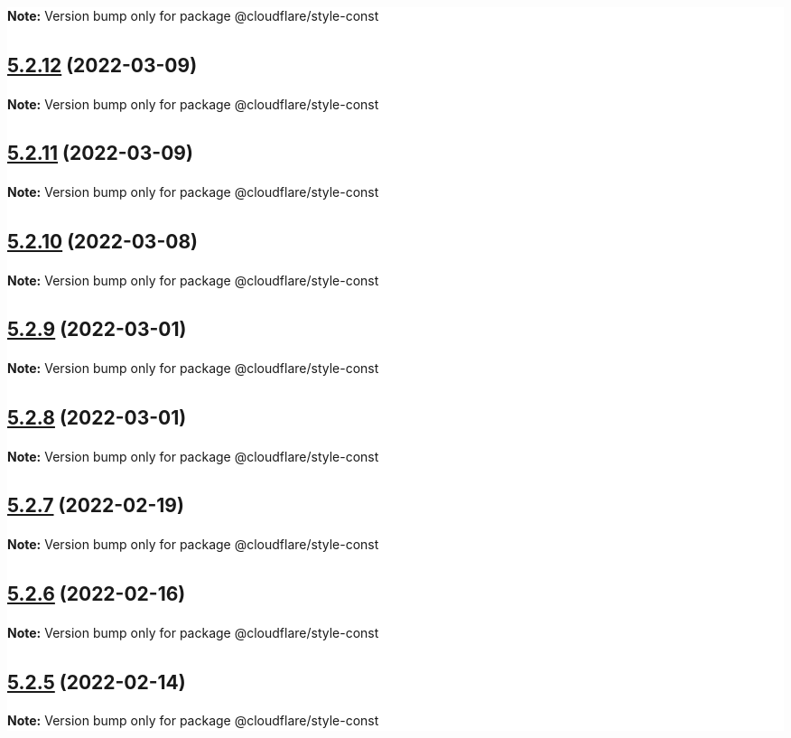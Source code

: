 **Note:** Version bump only for package @cloudflare/style-const

## [5.2.12](http://stash.cfops.it:7999/fe/stratus/compare/@cloudflare/style-const@5.2.11...@cloudflare/style-const@5.2.12) (2022-03-09)

**Note:** Version bump only for package @cloudflare/style-const

## [5.2.11](http://stash.cfops.it:7999/fe/stratus/compare/@cloudflare/style-const@5.2.10...@cloudflare/style-const@5.2.11) (2022-03-09)

**Note:** Version bump only for package @cloudflare/style-const

## [5.2.10](http://stash.cfops.it:7999/fe/stratus/compare/@cloudflare/style-const@5.2.9...@cloudflare/style-const@5.2.10) (2022-03-08)

**Note:** Version bump only for package @cloudflare/style-const

## [5.2.9](http://stash.cfops.it:7999/fe/stratus/compare/@cloudflare/style-const@5.2.8...@cloudflare/style-const@5.2.9) (2022-03-01)

**Note:** Version bump only for package @cloudflare/style-const

## [5.2.8](http://stash.cfops.it:7999/fe/stratus/compare/@cloudflare/style-const@5.2.7...@cloudflare/style-const@5.2.8) (2022-03-01)

**Note:** Version bump only for package @cloudflare/style-const

## [5.2.7](http://stash.cfops.it:7999/fe/stratus/compare/@cloudflare/style-const@5.2.6...@cloudflare/style-const@5.2.7) (2022-02-19)

**Note:** Version bump only for package @cloudflare/style-const

## [5.2.6](http://stash.cfops.it:7999/fe/stratus/compare/@cloudflare/style-const@5.2.5...@cloudflare/style-const@5.2.6) (2022-02-16)

**Note:** Version bump only for package @cloudflare/style-const

## [5.2.5](http://stash.cfops.it:7999/fe/stratus/compare/@cloudflare/style-const@5.2.4...@cloudflare/style-const@5.2.5) (2022-02-14)

**Note:** Version bump only for package @cloudflare/style-const
